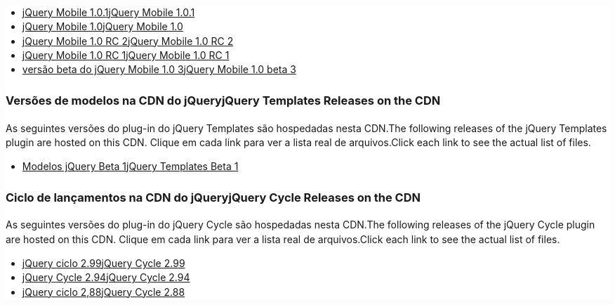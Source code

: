 - [<span data-ttu-id="fb0a3-341">jQuery Mobile 1.0.1</span><span class="sxs-lookup"><span data-stu-id="fb0a3-341">jQuery Mobile 1.0.1</span></span>](jquery-mobile/cdnjquerymobile101.md "jQuery Mobile 1.0.1 na CDN do Microsoft Ajax")
- [<span data-ttu-id="fb0a3-342">jQuery Mobile 1.0</span><span class="sxs-lookup"><span data-stu-id="fb0a3-342">jQuery Mobile 1.0</span></span>](jquery-mobile/cdnjquerymobile10.md "jQuery Mobile 1.0 na CDN do Microsoft Ajax")
- [<span data-ttu-id="fb0a3-343">jQuery Mobile 1.0 RC 2</span><span class="sxs-lookup"><span data-stu-id="fb0a3-343">jQuery Mobile 1.0 RC 2</span></span>](jquery-mobile/cdnjquerymobile10rc2.md "jQuery Mobile 1.0 RC2 na CDN do Microsoft Ajax")
- [<span data-ttu-id="fb0a3-344">jQuery Mobile 1.0 RC 1</span><span class="sxs-lookup"><span data-stu-id="fb0a3-344">jQuery Mobile 1.0 RC 1</span></span>](jquery-mobile/cdnjquerymobile10rc1.md "jQuery Mobile 1.0 RC1 na CDN do Microsoft Ajax")
- [<span data-ttu-id="fb0a3-345">versão beta do jQuery Mobile 1.0 3</span><span class="sxs-lookup"><span data-stu-id="fb0a3-345">jQuery Mobile 1.0 beta 3</span></span>](jquery-mobile/cdnjquerymobile10b3.md "jQuery Mobile 1.0 Beta 3 na CDN do Microsoft Ajax")

<a id="jQuery_Templates_Releases_on_the_CDN_5"></a>

### <a name="jquery-templates-releases-on-the-cdn"></a><span data-ttu-id="fb0a3-346">Versões de modelos na CDN do jQuery</span><span class="sxs-lookup"><span data-stu-id="fb0a3-346">jQuery Templates Releases on the CDN</span></span>

<span data-ttu-id="fb0a3-347">As seguintes versões do plug-in do jQuery Templates são hospedadas nesta CDN.</span><span class="sxs-lookup"><span data-stu-id="fb0a3-347">The following releases of the jQuery Templates plugin are hosted on this CDN.</span></span> <span data-ttu-id="fb0a3-348">Clique em cada link para ver a lista real de arquivos.</span><span class="sxs-lookup"><span data-stu-id="fb0a3-348">Click each link to see the actual list of files.</span></span>

- [<span data-ttu-id="fb0a3-349">Modelos jQuery Beta 1</span><span class="sxs-lookup"><span data-stu-id="fb0a3-349">jQuery Templates Beta 1</span></span>](jquery-templates/cdnjquerytemplatesbeta1.md "modelos jQuery Beta 1")

<a id="jQuery_Cycle_Releases_on_the_CDN_6"></a>

### <a name="jquery-cycle-releases-on-the-cdn"></a><span data-ttu-id="fb0a3-350">Ciclo de lançamentos na CDN do jQuery</span><span class="sxs-lookup"><span data-stu-id="fb0a3-350">jQuery Cycle Releases on the CDN</span></span>

<span data-ttu-id="fb0a3-351">As seguintes versões do plug-in do jQuery Cycle são hospedadas nesta CDN.</span><span class="sxs-lookup"><span data-stu-id="fb0a3-351">The following releases of the jQuery Cycle plugin are hosted on this CDN.</span></span> <span data-ttu-id="fb0a3-352">Clique em cada link para ver a lista real de arquivos.</span><span class="sxs-lookup"><span data-stu-id="fb0a3-352">Click each link to see the actual list of files.</span></span>

- [<span data-ttu-id="fb0a3-353">jQuery ciclo 2.99</span><span class="sxs-lookup"><span data-stu-id="fb0a3-353">jQuery Cycle 2.99</span></span>](jquery-cycle/cdnjquerycycle299.md "jQuery 2.99 ciclo")
- [<span data-ttu-id="fb0a3-354">jQuery Cycle 2.94</span><span class="sxs-lookup"><span data-stu-id="fb0a3-354">jQuery Cycle 2.94</span></span>](jquery-cycle/cdnjquerycycle294.md "jQuery Cycle 2.94")
- [<span data-ttu-id="fb0a3-355">jQuery ciclo 2,88</span><span class="sxs-lookup"><span data-stu-id="fb0a3-355">jQuery Cycle 2.88</span></span>](jquery-cycle/cdnjquerycycle288.md "jQuery 2,88 ciclo")

<a id="jQuery_DataTables_Releases_on_the_CDN_7"></a>
